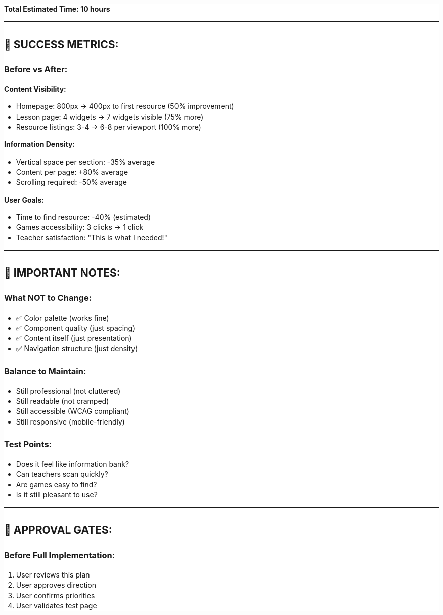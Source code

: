 **Total Estimated Time: 10 hours**

---

## 🎯 **SUCCESS METRICS:**

### **Before vs After:**

**Content Visibility:**
- Homepage: 800px → 400px to first resource (50% improvement)
- Lesson page: 4 widgets → 7 widgets visible (75% more)
- Resource listings: 3-4 → 6-8 per viewport (100% more)

**Information Density:**
- Vertical space per section: -35% average
- Content per page: +80% average
- Scrolling required: -50% average

**User Goals:**
- Time to find resource: -40% (estimated)
- Games accessibility: 3 clicks → 1 click
- Teacher satisfaction: "This is what I needed!"

---

## 🚨 **IMPORTANT NOTES:**

### **What NOT to Change:**
- ✅ Color palette (works fine)
- ✅ Component quality (just spacing)
- ✅ Content itself (just presentation)
- ✅ Navigation structure (just density)

### **Balance to Maintain:**
- Still professional (not cluttered)
- Still readable (not cramped)
- Still accessible (WCAG compliant)
- Still responsive (mobile-friendly)

### **Test Points:**
- Does it feel like information bank?
- Can teachers scan quickly?
- Are games easy to find?
- Is it still pleasant to use?

---

## 💬 **APPROVAL GATES:**

### **Before Full Implementation:**
1. User reviews this plan
2. User approves direction
3. User confirms priorities
4. User validates test page
